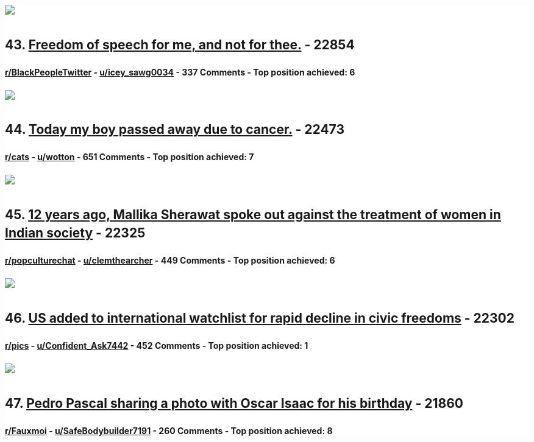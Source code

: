 <a href="https://i.redd.it/il01jpw4rqne1.jpeg"><img src="https://b.thumbs.redditmedia.com/QizpiJIzX4yyCDzu7AF8MSdwOn2GjMHtWFbDZUfnDyU.jpg"></img></a>

## 43. [Freedom of speech for me, and not for thee.](http://reddit.com/r/BlackPeopleTwitter/comments/1j7besr/freedom_of_speech_for_me_and_not_for_thee/) - 22854
#### [r/BlackPeopleTwitter](http://reddit.com/r/BlackPeopleTwitter) - [u/icey_sawg0034](http://reddit.com/u/icey_sawg0034) - 337 Comments - Top position achieved: 6

<a href="https://i.redd.it/bt5vz3clyone1.jpeg"><img src="https://b.thumbs.redditmedia.com/J2S1LvqyJjX3MhBTfIQQxGX5Y1BcEKBhg77W2Euw4Io.jpg"></img></a>

## 44. [Today my boy passed away due to cancer.](http://reddit.com/r/cats/comments/1j7d7hr/today_my_boy_passed_away_due_to_cancer/) - 22473
#### [r/cats](http://reddit.com/r/cats) - [u/wotton](http://reddit.com/u/wotton) - 651 Comments - Top position achieved: 7

<a href="https://www.reddit.com/gallery/1j7d7hr"><img src="https://b.thumbs.redditmedia.com/NxBLJ1kfgFJdf_WfyZSKn8BaP5Q9WM0vDnQPY30otmo.jpg"></img></a>

## 45. [12 years ago, Mallika Sherawat spoke out against the treatment of women in Indian society](http://reddit.com/r/popculturechat/comments/1j79ozs/12_years_ago_mallika_sherawat_spoke_out_against/) - 22325
#### [r/popculturechat](http://reddit.com/r/popculturechat) - [u/clemthearcher](http://reddit.com/u/clemthearcher) - 449 Comments - Top position achieved: 6

<a href="https://v.redd.it/a2qt1loikone1"><img src="https://external-preview.redd.it/NjJ1Zmdoamlrb25lMQJJGcHjLWQkJkQUr0yoNIhZPRf1GLUuZDQZddLah2XC.png?width=140&amp;height=140&amp;crop=140:140,smart&amp;format=jpg&amp;v=enabled&amp;lthumb=true&amp;s=06e693ea1ba28188b90a918d0d354535a1f1857e"></img></a>

## 46. [US added to international watchlist for rapid decline in civic freedoms](http://reddit.com/r/pics/comments/1j7monk/us_added_to_international_watchlist_for_rapid/) - 22302
#### [r/pics](http://reddit.com/r/pics) - [u/Confident_Ask7442](http://reddit.com/u/Confident_Ask7442) - 452 Comments - Top position achieved: 1

<a href="https://i.redd.it/navm8wnpgrne1.jpeg"><img src="https://b.thumbs.redditmedia.com/AojyMOWDABb5RpH8n4fObNj9ezWkkgIAGESM4sBkP7Q.jpg"></img></a>

## 47. [Pedro Pascal sharing a photo with Oscar Isaac for his birthday](http://reddit.com/r/Fauxmoi/comments/1j7hd2g/pedro_pascal_sharing_a_photo_with_oscar_isaac_for/) - 21860
#### [r/Fauxmoi](http://reddit.com/r/Fauxmoi) - [u/SafeBodybuilder7191](http://reddit.com/u/SafeBodybuilder7191) - 260 Comments - Top position achieved: 8

